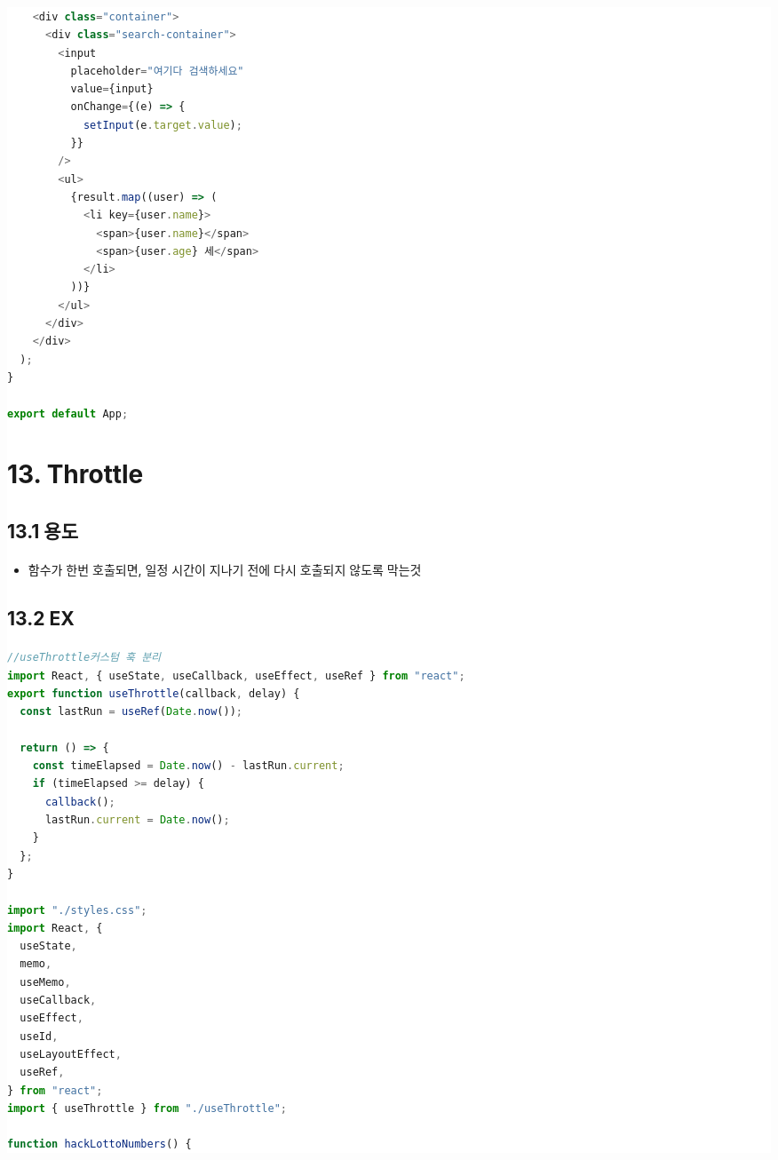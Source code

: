 ```javascript
    <div class="container">
      <div class="search-container">
        <input
          placeholder="여기다 검색하세요"
          value={input}
          onChange={(e) => {
            setInput(e.target.value);
          }}
        />
        <ul>
          {result.map((user) => (
            <li key={user.name}>
              <span>{user.name}</span>
              <span>{user.age} 세</span>
            </li>
          ))}
        </ul>
      </div>
    </div>
  );
}

export default App;
```

# 13. Throttle

## 13.1 용도

- 함수가 한번 호출되면, 일정 시간이 지나기 전에 다시 호출되지 않도록 막는것

## 13.2 EX

```javascript
//useThrottle커스텀 훅 분리
import React, { useState, useCallback, useEffect, useRef } from "react";
export function useThrottle(callback, delay) {
  const lastRun = useRef(Date.now());

  return () => {
    const timeElapsed = Date.now() - lastRun.current;
    if (timeElapsed >= delay) {
      callback();
      lastRun.current = Date.now();
    }
  };
}

import "./styles.css";
import React, {
  useState,
  memo,
  useMemo,
  useCallback,
  useEffect,
  useId,
  useLayoutEffect,
  useRef,
} from "react";
import { useThrottle } from "./useThrottle";

function hackLottoNumbers() {
```